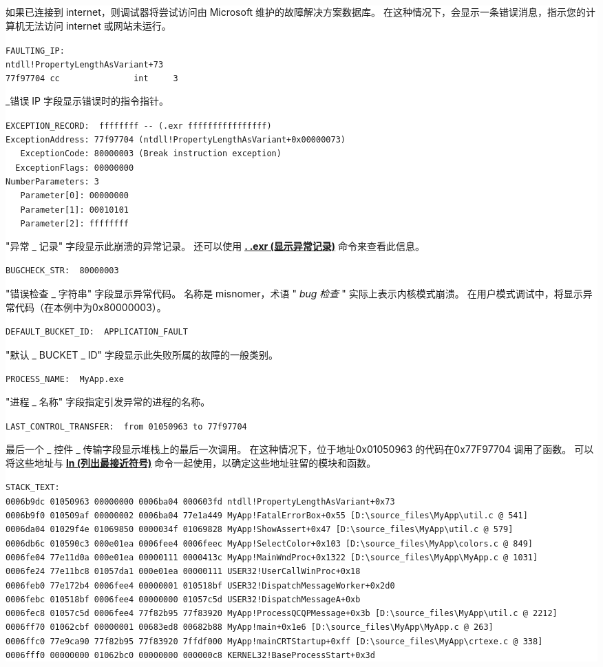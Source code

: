 如果已连接到 internet，则调试器将尝试访问由 Microsoft 维护的故障解决方案数据库。 在这种情况下，会显示一条错误消息，指示您的计算机无法访问 internet 或网站未运行。

```dbgcmd
FAULTING_IP: 
ntdll!PropertyLengthAsVariant+73
77f97704 cc               int     3
```

\_错误 IP 字段显示错误时的指令指针。

```dbgcmd
EXCEPTION_RECORD:  ffffffff -- (.exr ffffffffffffffff)
ExceptionAddress: 77f97704 (ntdll!PropertyLengthAsVariant+0x00000073)
   ExceptionCode: 80000003 (Break instruction exception)
  ExceptionFlags: 00000000
NumberParameters: 3
   Parameter[0]: 00000000
   Parameter[1]: 00010101
   Parameter[2]: ffffffff
```

"异常 \_ 记录" 字段显示此崩溃的异常记录。 还可以使用 [**. .exr (显示异常记录)**](-exr--display-exception-record-.md) 命令来查看此信息。

```dbgcmd
BUGCHECK_STR:  80000003
```

"错误检查 \_ 字符串" 字段显示异常代码。 名称是 misnomer，术语 " *bug 检查* " 实际上表示内核模式崩溃。 在用户模式调试中，将显示异常代码（在本例中为0x80000003）。

```dbgcmd
DEFAULT_BUCKET_ID:  APPLICATION_FAULT
```

"默认 \_ BUCKET \_ ID" 字段显示此失败所属的故障的一般类别。

```dbgcmd
PROCESS_NAME:  MyApp.exe
```

"进程 \_ 名称" 字段指定引发异常的进程的名称。

```dbgcmd
LAST_CONTROL_TRANSFER:  from 01050963 to 77f97704
```

最后一个 \_ 控件 \_ 传输字段显示堆栈上的最后一次调用。 在这种情况下，位于地址0x01050963 的代码在0x77F97704 调用了函数。 可以将这些地址与 [**ln (列出最接近符号)**](ln--list-nearest-symbols-.md) 命令一起使用，以确定这些地址驻留的模块和函数。

```dbgcmd
STACK_TEXT:  
0006b9dc 01050963 00000000 0006ba04 000603fd ntdll!PropertyLengthAsVariant+0x73
0006b9f0 010509af 00000002 0006ba04 77e1a449 MyApp!FatalErrorBox+0x55 [D:\source_files\MyApp\util.c @ 541]
0006da04 01029f4e 01069850 0000034f 01069828 MyApp!ShowAssert+0x47 [D:\source_files\MyApp\util.c @ 579]
0006db6c 010590c3 000e01ea 0006fee4 0006feec MyApp!SelectColor+0x103 [D:\source_files\MyApp\colors.c @ 849]
0006fe04 77e11d0a 000e01ea 00000111 0000413c MyApp!MainWndProc+0x1322 [D:\source_files\MyApp\MyApp.c @ 1031]
0006fe24 77e11bc8 01057da1 000e01ea 00000111 USER32!UserCallWinProc+0x18
0006feb0 77e172b4 0006fee4 00000001 010518bf USER32!DispatchMessageWorker+0x2d0
0006febc 010518bf 0006fee4 00000000 01057c5d USER32!DispatchMessageA+0xb
0006fec8 01057c5d 0006fee4 77f82b95 77f83920 MyApp!ProcessQCQPMessage+0x3b [D:\source_files\MyApp\util.c @ 2212]
0006ff70 01062cbf 00000001 00683ed8 00682b88 MyApp!main+0x1e6 [D:\source_files\MyApp\MyApp.c @ 263]
0006ffc0 77e9ca90 77f82b95 77f83920 7ffdf000 MyApp!mainCRTStartup+0xff [D:\source_files\MyApp\crtexe.c @ 338]
0006fff0 00000000 01062bc0 00000000 000000c8 KERNEL32!BaseProcessStart+0x3d
```
